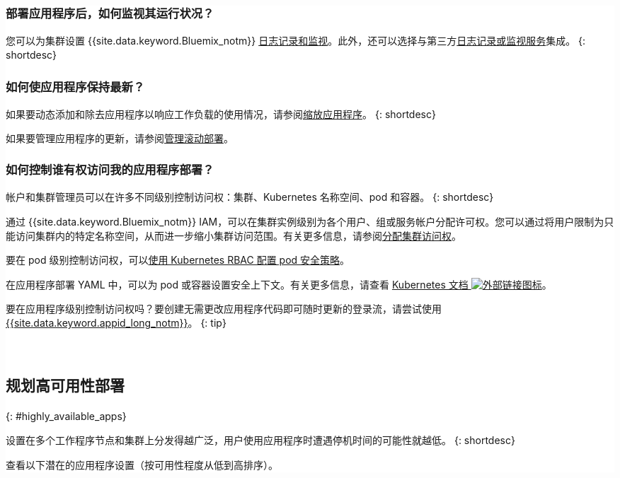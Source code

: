 ### 部署应用程序后，如何监视其运行状况？
您可以为集群设置 {{site.data.keyword.Bluemix_notm}} [日志记录和监视](/docs/containers?topic=containers-health#health)。此外，还可以选择与第三方[日志记录或监视服务](/docs/containers?topic=containers-supported_integrations#health_services)集成。
{: shortdesc}

### 如何使应用程序保持最新？
如果要动态添加和除去应用程序以响应工作负载的使用情况，请参阅[缩放应用程序](/docs/containers?topic=containers-app#app_scaling)。
{: shortdesc}

如果要管理应用程序的更新，请参阅[管理滚动部署](/docs/containers?topic=containers-app#app_rolling)。

### 如何控制谁有权访问我的应用程序部署？
帐户和集群管理员可以在许多不同级别控制访问权：集群、Kubernetes 名称空间、pod 和容器。
{: shortdesc}

通过 {{site.data.keyword.Bluemix_notm}} IAM，可以在集群实例级别为各个用户、组或服务帐户分配许可权。您可以通过将用户限制为只能访问集群内的特定名称空间，从而进一步缩小集群访问范围。有关更多信息，请参阅[分配集群访问权](/docs/containers?topic=containers-users#users)。

要在 pod 级别控制访问权，可以[使用 Kubernetes RBAC 配置 pod 安全策略](/docs/containers?topic=containers-psp#psp)。

在应用程序部署 YAML 中，可以为 pod 或容器设置安全上下文。有关更多信息，请查看 [Kubernetes 文档 ![外部链接图标](../icons/launch-glyph.svg "外部链接图标")](https://kubernetes.io/docs/tasks/configure-pod-container/security-context/)。

要在应用程序级别控制访问权吗？要创建无需更改应用程序代码即可随时更新的登录流，请尝试使用 [{{site.data.keyword.appid_long_notm}}](/docs/services/appid?topic=appid-getting-started)。
{: tip}

<br />


## 规划高可用性部署
{: #highly_available_apps}

设置在多个工作程序节点和集群上分发得越广泛，用户使用应用程序时遭遇停机时间的可能性就越低。
{: shortdesc}

查看以下潜在的应用程序设置（按可用性程度从低到高排序）。

